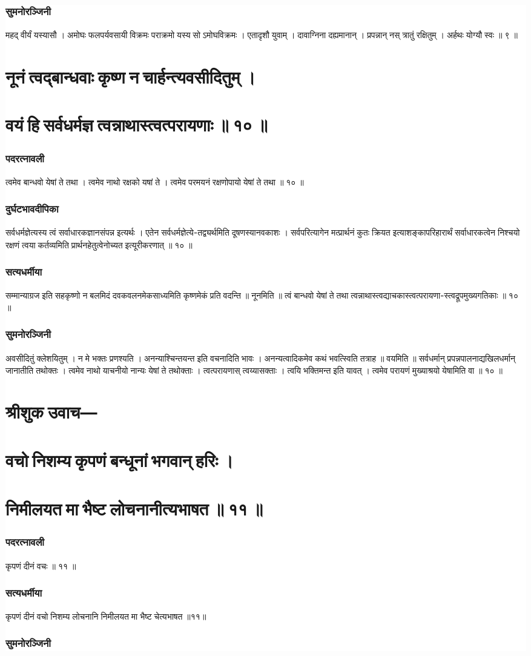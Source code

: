 ### **सुमनोरञ्जिनी**

महद् वीर्यं यस्यासौ । अमोघः फलपर्यवसायी विक्रमः पराक्रमो यस्य सो ऽमोघविक्रमः । एतादृशौ युवाम् । दावाग्निना दह्यमानान् । प्रपन्नान् नस् त्रातुं रक्षितुम् । अर्हथः योग्यौ स्वः ॥ ९ ॥

# **नूनं त्वद्बान्धवाः कृष्ण न चार्हन्त्यवसीदितुम् ।**

# **वयं हि सर्वधर्मज्ञ त्वन्नाथास्त्वत्परायणाः ॥ १० ॥**

### **पदरत्नावली**

त्वमेव बान्धवो येषां ते तथा । त्वमेव नाथो रक्षको यषां ते । त्वमेव परमयनं रक्षणोपायो येषां ते तथा ॥ १० ॥

### **दुर्घटभावदीपिका**

सर्वधर्मज्ञेत्यस्य त्वं सर्वाधारकज्ञानसंपन्न इत्यर्थः । एतेन सर्वधर्मज्ञेत्ये-तद्व्यर्थमिति दूषणस्यानवकाशः । सर्वपरित्यागेन मत्प्रार्थनं कुतः क्रियत इत्याशङ्कापरिहारार्थं सर्वाधारकत्वेन निश्चयो रक्षणं त्वया कर्तव्यमिति प्रार्थनहेतुत्वेनोच्यत इत्यूरीकरणात् ॥ १० ॥

### **सत्यधर्मीया**

सम्मान्याग्रज इति सहकृष्णो न बलमिदं दवकवलनमेकसाध्यमिति कृष्णमेकं प्रति वदन्ति ॥ नूनमिति ॥ त्वं बान्धवो येषां ते तथा त्वन्नाथास्त्वद्याचकास्त्वत्परायणा-स्त्वद्रूपमुख्यगतिकाः ॥ १० ॥

### **सुमनोरञ्जिनी**

अवसीदितुं क्लेशयितुम् । न मे भक्तः प्रणश्यति । अनन्याश्चिन्तयन्त इति वचनादिति भावः । अनन्यत्वादिकमेव कथं भवत्स्विति तत्राह ॥ वयमिति ॥ सर्वधर्मान् प्रपन्नपालनाद्यखिलधर्मान् जानातीति तथोक्तः । त्वमेव नाथो याचनीयो नान्यः येषां ते तथोक्ताः । त्वत्परायणास् त्वय्यासक्ताः । त्वयि भक्तिमन्त इति यावत् । त्वमेव परायणं मुख्याश्रयो येषामिति वा ॥ १० ॥

# **श्रीशुक उवाच—**

# **वचो निशम्य कृपणं बन्धूनां भगवान् हरिः ।**

# **निमीलयत मा भैष्ट लोचनानीत्यभाषत ॥ ११ ॥**

### **पदरत्नावली**

कृपणं दीनं वचः ॥ ११ ॥

### **सत्यधर्मीया**

कृपणं दीनं वचो निशम्य लोचनानि निमीलयत मा भैष्ट चेत्यभाषत ॥११॥

### **सुमनोरञ्जिनी**
